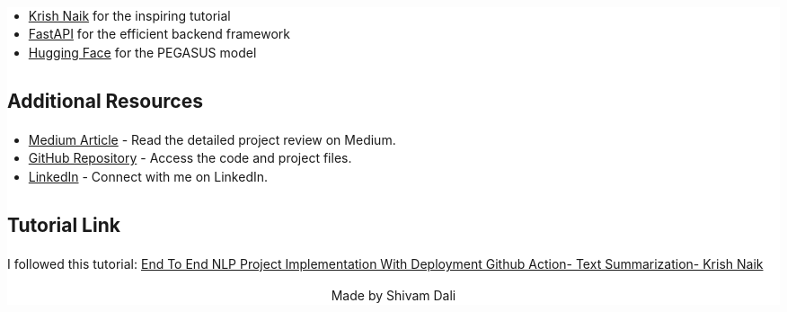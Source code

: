 - [Krish Naik](https://github.com/krishnaik06) for the inspiring tutorial
- [FastAPI](https://fastapi.tiangolo.com/) for the efficient backend framework
- [Hugging Face](https://huggingface.co/) for the PEGASUS model


## Additional Resources
- [Medium Article](https://medium.com/@SVD.exe/end-to-end-text-summarization-nlp-project-with-aws-deployment-8e2d18b6caa7) - Read the detailed project review on Medium.
- [GitHub Repository](https://github.com/svdexe/NLP_TextSummarizer) - Access the code and project files.
- [LinkedIn](https://www.linkedin.com/in/shivam-dali-86b0a1201/) - Connect with me on LinkedIn.

## Tutorial Link
I followed this tutorial: [End To End NLP Project Implementation With Deployment Github Action- Text Summarization- Krish Naik](https://www.youtube.com/watch?v=p7V4Aa7qEpw&t=11054s&pp=ygUTZW5kIHRvIGVuZCAgbmxwIHN1bQ%3D%3D)





<p align="center">Made by Shivam Dali</p>
